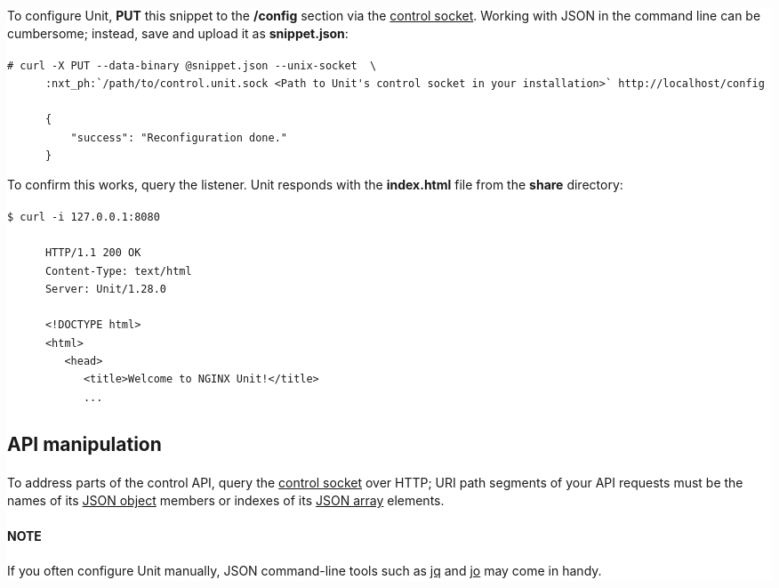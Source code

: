To configure Unit,
**PUT** this snippet to the **/config** section via the
[control socket](howto/source.md#source-startup).
Working with JSON in the command line can be cumbersome;
instead, save and upload it as **snippet.json**:

```console
# curl -X PUT --data-binary @snippet.json --unix-socket  \
      :nxt_ph:`/path/to/control.unit.sock <Path to Unit's control socket in your installation>` http://localhost/config

      {
          "success": "Reconfiguration done."
      }
```

To confirm this works,
query the listener.
Unit responds with the **index.html** file
from the **share** directory:

```console
$ curl -i 127.0.0.1:8080

      HTTP/1.1 200 OK
      Content-Type: text/html
      Server: Unit/1.28.0

      <!DOCTYPE html>
      <html>
         <head>
            <title>Welcome to NGINX Unit!</title>
            ...
```

<a id="configuration-mgmt"></a>

## API manipulation

To address parts of the control API,
query the
[control socket](#configuration-socket)
over HTTP;
URI path segments of your API requests must be the names of its
[JSON object](https://datatracker.ietf.org/doc/html/rfc8259#section-4)
members or indexes of its
[JSON array](https://datatracker.ietf.org/doc/html/rfc8259#section-5)
elements.

#### NOTE
If you often configure Unit manually, JSON command-line tools such as
[jq](https://stedolan.github.io/jq/) and [jo](https://jpmens.net/2016/03/05/a-shell-command-to-create-json-jo/) may
come in handy.
